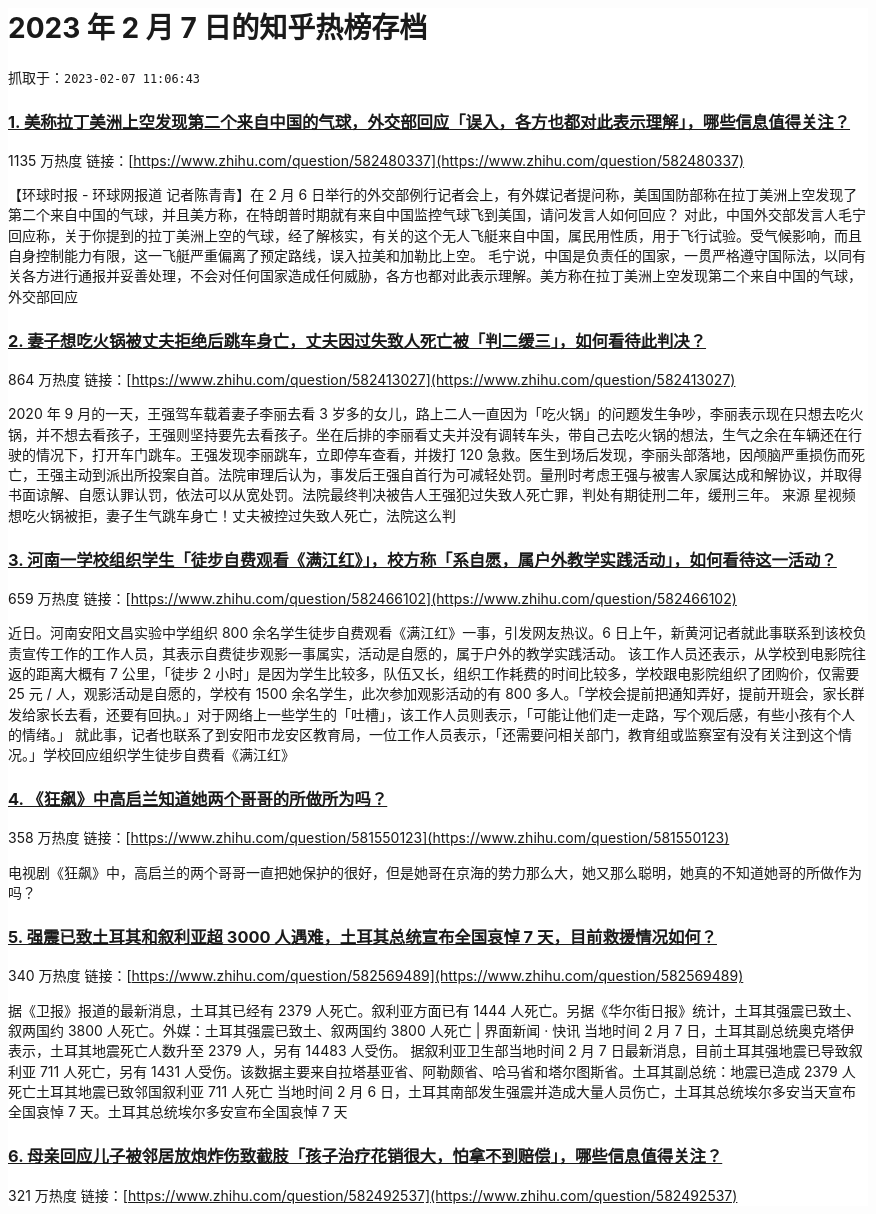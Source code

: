 # 2023 年 2 月 7 日的知乎热榜存档

抓取于：`2023-02-07 11:06:43`

### [1. 美称拉丁美洲上空发现第二个来自中国的气球，外交部回应「误入，各方也都对此表示理解」，哪些信息值得关注？](https://www.zhihu.com/question/582480337)
1135 万热度 链接：[https://www.zhihu.com/question/582480337](https://www.zhihu.com/question/582480337)

【环球时报 - 环球网报道 记者陈青青】在 2 月 6 日举行的外交部例行记者会上，有外媒记者提问称，美国国防部称在拉丁美洲上空发现了第二个来自中国的气球，并且美方称，在特朗普时期就有来自中国监控气球飞到美国，请问发言人如何回应？ 对此，中国外交部发言人毛宁回应称，关于你提到的拉丁美洲上空的气球，经了解核实，有关的这个无人飞艇来自中国，属民用性质，用于飞行试验。受气候影响，而且自身控制能力有限，这一飞艇严重偏离了预定路线，误入拉美和加勒比上空。 毛宁说，中国是负责任的国家，一贯严格遵守国际法，以同有关各方进行通报并妥善处理，不会对任何国家造成任何威胁，各方也都对此表示理解。美方称在拉丁美洲上空发现第二个来自中国的气球，外交部回应

### [2. 妻子想吃火锅被丈夫拒绝后跳车身亡，丈夫因过失致人死亡被「判二缓三」，如何看待此判决？](https://www.zhihu.com/question/582413027)
864 万热度 链接：[https://www.zhihu.com/question/582413027](https://www.zhihu.com/question/582413027)

2020 年 9 月的一天，王强驾车载着妻子李丽去看 3 岁多的女儿，路上二人一直因为「吃火锅」的问题发生争吵，李丽表示现在只想去吃火锅，并不想去看孩子，王强则坚持要先去看孩子。坐在后排的李丽看丈夫并没有调转车头，带自己去吃火锅的想法，生气之余在车辆还在行驶的情况下，打开车门跳车。王强发现李丽跳车，立即停车查看，并拨打 120 急救。医生到场后发现，李丽头部落地，因颅脑严重损伤而死亡，王强主动到派出所投案自首。法院审理后认为，事发后王强自首行为可减轻处罚。量刑时考虑王强与被害人家属达成和解协议，并取得书面谅解、自愿认罪认罚，依法可以从宽处罚。法院最终判决被告人王强犯过失致人死亡罪，判处有期徒刑二年，缓刑三年。 来源 星视频想吃火锅被拒，妻子生气跳车身亡！丈夫被控过失致人死亡，法院这么判

### [3. 河南一学校组织学生「徒步自费观看《满江红》」，校方称「系自愿，属户外教学实践活动」，如何看待这一活动？](https://www.zhihu.com/question/582466102)
659 万热度 链接：[https://www.zhihu.com/question/582466102](https://www.zhihu.com/question/582466102)

近日。河南安阳文昌实验中学组织 800 余名学生徒步自费观看《满江红》一事，引发网友热议。6 日上午，新黄河记者就此事联系到该校负责宣传工作的工作人员，其表示自费徒步观影一事属实，活动是自愿的，属于户外的教学实践活动。 该工作人员还表示，从学校到电影院往返的距离大概有 7 公里，「徒步 2 小时」是因为学生比较多，队伍又长，组织工作耗费的时间比较多，学校跟电影院组织了团购价，仅需要 25 元 / 人，观影活动是自愿的，学校有 1500 余名学生，此次参加观影活动的有 800 多人。「学校会提前把通知弄好，提前开班会，家长群发给家长去看，还要有回执。」对于网络上一些学生的「吐槽」，该工作人员则表示，「可能让他们走一走路，写个观后感，有些小孩有个人的情绪。」 就此事，记者也联系了到安阳市龙安区教育局，一位工作人员表示，「还需要问相关部门，教育组或监察室有没有关注到这个情况。」学校回应组织学生徒步自费看《满江红》

### [4. 《狂飙》中高启兰知道她两个哥哥的所做所为吗？](https://www.zhihu.com/question/581550123)
358 万热度 链接：[https://www.zhihu.com/question/581550123](https://www.zhihu.com/question/581550123)

电视剧《狂飙》中，高启兰的两个哥哥一直把她保护的很好，但是她哥在京海的势力那么大，她又那么聪明，她真的不知道她哥的所做作为吗？

### [5. 强震已致土耳其和叙利亚超 3000 人遇难，土耳其总统宣布全国哀悼 7 天，目前救援情况如何？](https://www.zhihu.com/question/582569489)
340 万热度 链接：[https://www.zhihu.com/question/582569489](https://www.zhihu.com/question/582569489)

据《卫报》报道的最新消息，土耳其已经有 2379 人死亡。叙利亚方面已有 1444 人死亡。另据《华尔街日报》统计，土耳其强震已致土、叙两国约 3800 人死亡。外媒：土耳其强震已致土、叙两国约 3800 人死亡 | 界面新闻 · 快讯 当地时间 2 月 7 日，土耳其副总统奥克塔伊表示，土耳其地震死亡人数升至 2379 人，另有 14483 人受伤。 据叙利亚卫生部当地时间 2 月 7 日最新消息，目前土耳其强地震已导致叙利亚 711 人死亡，另有 1431 人受伤。该数据主要来自拉塔基亚省、阿勒颇省、哈马省和塔尔图斯省。土耳其副总统：地震已造成 2379 人死亡土耳其地震已致邻国叙利亚 711 人死亡 当地时间 2 月 6 日，土耳其南部发生强震并造成大量人员伤亡，土耳其总统埃尔多安当天宣布全国哀悼 7 天。土耳其总统埃尔多安宣布全国哀悼 7 天

### [6. 母亲回应儿子被邻居放炮炸伤致截肢「孩子治疗花销很大，怕拿不到赔偿」，哪些信息值得关注？](https://www.zhihu.com/question/582492537)
321 万热度 链接：[https://www.zhihu.com/question/582492537](https://www.zhihu.com/question/582492537)
